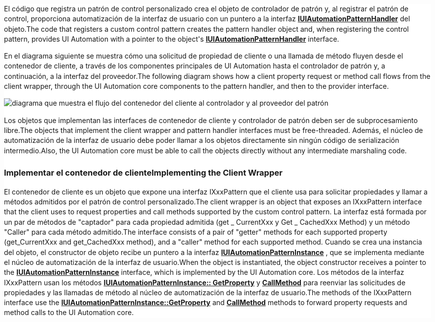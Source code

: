 <span data-ttu-id="4cb07-177">El código que registra un patrón de control personalizado crea el objeto de controlador de patrón y, al registrar el patrón de control, proporciona automatización de la interfaz de usuario con un puntero a la interfaz [**IUIAutomationPatternHandler**](/windows/desktop/api/UIAutomationCore/nn-uiautomationcore-iuiautomationpatternhandler) del objeto.</span><span class="sxs-lookup"><span data-stu-id="4cb07-177">The code that registers a custom control pattern creates the pattern handler object and, when registering the control pattern, provides UI Automation with a pointer to the object's [**IUIAutomationPatternHandler**](/windows/desktop/api/UIAutomationCore/nn-uiautomationcore-iuiautomationpatternhandler) interface.</span></span>

<span data-ttu-id="4cb07-178">En el diagrama siguiente se muestra cómo una solicitud de propiedad de cliente o una llamada de método fluyen desde el contenedor de cliente, a través de los componentes principales de UI Automation hasta el controlador de patrón y, a continuación, a la interfaz del proveedor.</span><span class="sxs-lookup"><span data-stu-id="4cb07-178">The following diagram shows how a client property request or method call flows from the client wrapper, through the UI Automation core components to the pattern handler, and then to the provider interface.</span></span>

![diagrama que muestra el flujo del contenedor del cliente al controlador y al proveedor del patrón](images/custompatternsupport.jpg)

<span data-ttu-id="4cb07-180">Los objetos que implementan las interfaces de contenedor de cliente y controlador de patrón deben ser de subprocesamiento libre.</span><span class="sxs-lookup"><span data-stu-id="4cb07-180">The objects that implement the client wrapper and pattern handler interfaces must be free-threaded.</span></span> <span data-ttu-id="4cb07-181">Además, el núcleo de automatización de la interfaz de usuario debe poder llamar a los objetos directamente sin ningún código de serialización intermedio.</span><span class="sxs-lookup"><span data-stu-id="4cb07-181">Also, the UI Automation core must be able to call the objects directly without any intermediate marshaling code.</span></span>

### <a name="implementing-the-client-wrapper"></a><span data-ttu-id="4cb07-182">Implementar el contenedor de cliente</span><span class="sxs-lookup"><span data-stu-id="4cb07-182">Implementing the Client Wrapper</span></span>

<span data-ttu-id="4cb07-183">El contenedor de cliente es un objeto que expone una interfaz IXxxPattern que el cliente usa para solicitar propiedades y llamar a métodos admitidos por el patrón de control personalizado.</span><span class="sxs-lookup"><span data-stu-id="4cb07-183">The client wrapper is an object that exposes an IXxxPattern interface that the client uses to request properties and call methods supported by the custom control pattern.</span></span> <span data-ttu-id="4cb07-184">La interfaz está formada por un par de métodos de "captador" para cada propiedad admitida (get \_ CurrentXxx y Get \_ CachedXxx Method) y un método "Caller" para cada método admitido.</span><span class="sxs-lookup"><span data-stu-id="4cb07-184">The interface consists of a pair of "getter" methods for each supported property (get\_CurrentXxx and get\_CachedXxx method), and a "caller" method for each supported method.</span></span> <span data-ttu-id="4cb07-185">Cuando se crea una instancia del objeto, el constructor de objeto recibe un puntero a la interfaz [**IUIAutomationPatternInstance**](/windows/desktop/api/UIAutomationCore/nn-uiautomationcore-iuiautomationpatterninstance) , que se implementa mediante el núcleo de automatización de la interfaz de usuario.</span><span class="sxs-lookup"><span data-stu-id="4cb07-185">When the object is instantiated, the object constructor receives a pointer to the [**IUIAutomationPatternInstance**](/windows/desktop/api/UIAutomationCore/nn-uiautomationcore-iuiautomationpatterninstance) interface, which is implemented by the UI Automation core.</span></span> <span data-ttu-id="4cb07-186">Los métodos de la interfaz IXxxPattern usan los métodos [**IUIAutomationPatternInstance:: GetProperty**](/windows/desktop/api/UIAutomationCore/nf-uiautomationcore-iuiautomationpatterninstance-getproperty) y [**CallMethod**](/windows/desktop/api/UIAutomationCore/nf-uiautomationcore-iuiautomationpatterninstance-callmethod) para reenviar las solicitudes de propiedades y las llamadas de método al núcleo de automatización de la interfaz de usuario.</span><span class="sxs-lookup"><span data-stu-id="4cb07-186">The methods of the IXxxPattern interface use the [**IUIAutomationPatternInstance::GetProperty**](/windows/desktop/api/UIAutomationCore/nf-uiautomationcore-iuiautomationpatterninstance-getproperty) and [**CallMethod**](/windows/desktop/api/UIAutomationCore/nf-uiautomationcore-iuiautomationpatterninstance-callmethod) methods to forward property requests and method calls to the UI Automation core.</span></span>
